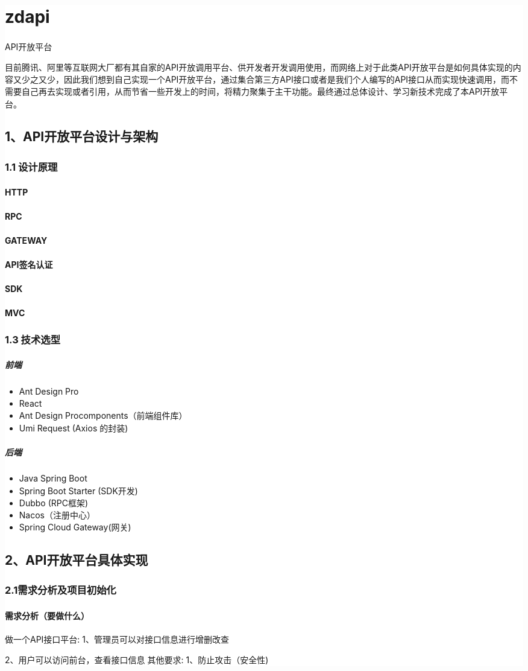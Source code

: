 # zdapi
API开放平台

目前腾讯、阿里等互联网大厂都有其自家的API开放调用平台、供开发者开发调用使用，而网络上对于此类API开放平台是如何具体实现的内容又少之又少，因此我们想到自己实现一个API开放平台，通过集合第三方API接口或者是我们个人编写的API接口从而实现快速调用，而不需要自己再去实现或者引用，从而节省一些开发上的时间，将精力聚集于主干功能。最终通过总体设计、学习新技术完成了本API开放平台。

## 1、API开放平台设计与架构

### 1.1 设计原理

#### HTTP

#### RPC

#### GATEWAY

#### API签名认证

#### SDK

#### MVC

### 1.3 技术选型

##### 前端

- Ant Design Pro
- React
- Ant Design Procomponents（前端组件库）
- Umi Request (Axios 的封装)

##### 后端

- Java Spring Boot
- Spring Boot Starter (SDK开发)
- Dubbo (RPC框架)
- Nacos（注册中心）
- Spring Cloud Gateway(网关)

## 2、API开放平台具体实现

###  2.1需求分析及项目初始化

#### 需求分析（要做什么）

做一个API接口平台:
1、管理员可以对接口信息进行增删改查

2、用户可以访问前台，查看接口信息
其他要求:
1、防止攻击（安全性)
